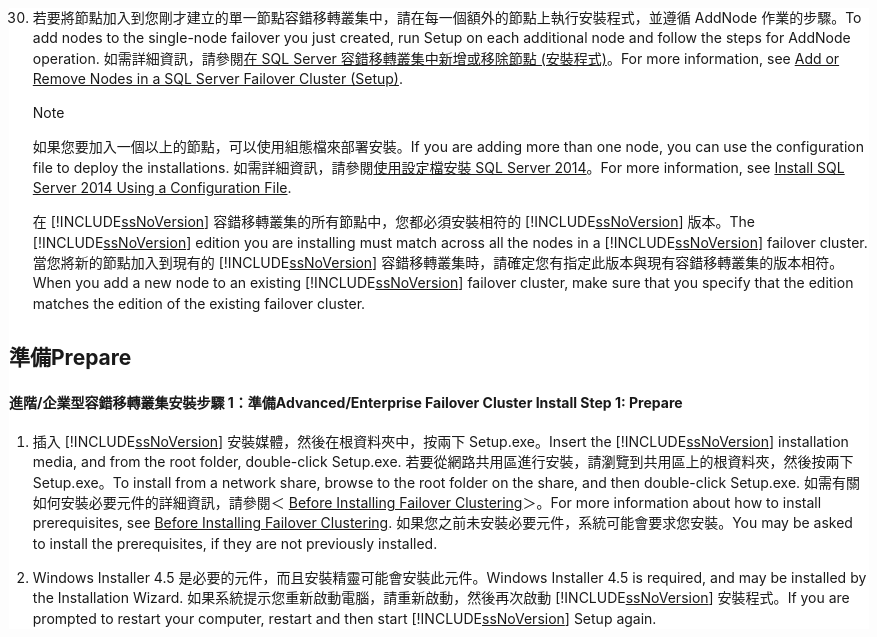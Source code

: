 30. <span data-ttu-id="5eec8-294">若要將節點加入到您剛才建立的單一節點容錯移轉叢集中，請在每一個額外的節點上執行安裝程式，並遵循 AddNode 作業的步驟。</span><span class="sxs-lookup"><span data-stu-id="5eec8-294">To add nodes to the single-node failover you just created, run Setup on each additional node and follow the steps for AddNode operation.</span></span> <span data-ttu-id="5eec8-295">如需詳細資訊，請參閱[在 SQL Server 容錯移轉叢集中新增或移除節點 &#40;安裝程式&#41;](add-or-remove-nodes-in-a-sql-server-failover-cluster-setup.md)。</span><span class="sxs-lookup"><span data-stu-id="5eec8-295">For more information, see [Add or Remove Nodes in a SQL Server Failover Cluster &#40;Setup&#41;](add-or-remove-nodes-in-a-sql-server-failover-cluster-setup.md).</span></span>  
  
    > [!NOTE]  
    >  <span data-ttu-id="5eec8-296">如果您要加入一個以上的節點，可以使用組態檔來部署安裝。</span><span class="sxs-lookup"><span data-stu-id="5eec8-296">If you are adding more than one node, you can use the configuration file to deploy the installations.</span></span> <span data-ttu-id="5eec8-297">如需詳細資訊，請參閱[使用設定檔安裝 SQL Server 2014](../../../database-engine/install-windows/install-sql-server-using-a-configuration-file.md)。</span><span class="sxs-lookup"><span data-stu-id="5eec8-297">For more information, see [Install SQL Server 2014 Using a Configuration File](../../../database-engine/install-windows/install-sql-server-using-a-configuration-file.md).</span></span>  
    >   
    >  <span data-ttu-id="5eec8-298">在 [!INCLUDE[ssNoVersion](../../../includes/ssnoversion-md.md)] 容錯移轉叢集的所有節點中，您都必須安裝相符的 [!INCLUDE[ssNoVersion](../../../includes/ssnoversion-md.md)] 版本。</span><span class="sxs-lookup"><span data-stu-id="5eec8-298">The [!INCLUDE[ssNoVersion](../../../includes/ssnoversion-md.md)] edition you are installing must match across all the nodes in a [!INCLUDE[ssNoVersion](../../../includes/ssnoversion-md.md)] failover cluster.</span></span> <span data-ttu-id="5eec8-299">當您將新的節點加入到現有的 [!INCLUDE[ssNoVersion](../../../includes/ssnoversion-md.md)] 容錯移轉叢集時，請確定您有指定此版本與現有容錯移轉叢集的版本相符。</span><span class="sxs-lookup"><span data-stu-id="5eec8-299">When you add a new node to an existing [!INCLUDE[ssNoVersion](../../../includes/ssnoversion-md.md)] failover cluster, make sure that you specify that the edition matches the edition of the existing failover cluster.</span></span>  
  
##  <a name="prepare"></a><a name="prepare"></a><span data-ttu-id="5eec8-300">準備</span><span class="sxs-lookup"><span data-stu-id="5eec8-300">Prepare</span></span>  
  
#### <a name="advancedenterprise-failover-cluster-install-step-1-prepare"></a><span data-ttu-id="5eec8-301">進階/企業型容錯移轉叢集安裝步驟 1：準備</span><span class="sxs-lookup"><span data-stu-id="5eec8-301">Advanced/Enterprise Failover Cluster Install Step 1: Prepare</span></span>  
  
1.  <span data-ttu-id="5eec8-302">插入 [!INCLUDE[ssNoVersion](../../../includes/ssnoversion-md.md)] 安裝媒體，然後在根資料夾中，按兩下 Setup.exe。</span><span class="sxs-lookup"><span data-stu-id="5eec8-302">Insert the [!INCLUDE[ssNoVersion](../../../includes/ssnoversion-md.md)] installation media, and from the root folder, double-click Setup.exe.</span></span> <span data-ttu-id="5eec8-303">若要從網路共用區進行安裝，請瀏覽到共用區上的根資料夾，然後按兩下 Setup.exe。</span><span class="sxs-lookup"><span data-stu-id="5eec8-303">To install from a network share, browse to the root folder on the share, and then double-click Setup.exe.</span></span> <span data-ttu-id="5eec8-304">如需有關如何安裝必要元件的詳細資訊，請參閱＜ [Before Installing Failover Clustering](before-installing-failover-clustering.md)＞。</span><span class="sxs-lookup"><span data-stu-id="5eec8-304">For more information about how to install prerequisites, see [Before Installing Failover Clustering](before-installing-failover-clustering.md).</span></span> <span data-ttu-id="5eec8-305">如果您之前未安裝必要元件，系統可能會要求您安裝。</span><span class="sxs-lookup"><span data-stu-id="5eec8-305">You may be asked to install the prerequisites, if they are not previously installed.</span></span>  
  
2.  <span data-ttu-id="5eec8-306">Windows Installer 4.5 是必要的元件，而且安裝精靈可能會安裝此元件。</span><span class="sxs-lookup"><span data-stu-id="5eec8-306">Windows Installer 4.5 is required, and may be installed by the Installation Wizard.</span></span> <span data-ttu-id="5eec8-307">如果系統提示您重新啟動電腦，請重新啟動，然後再次啟動 [!INCLUDE[ssNoVersion](../../../includes/ssnoversion-md.md)] 安裝程式。</span><span class="sxs-lookup"><span data-stu-id="5eec8-307">If you are prompted to restart your computer, restart and then start [!INCLUDE[ssNoVersion](../../../includes/ssnoversion-md.md)] Setup again.</span></span>  
  
